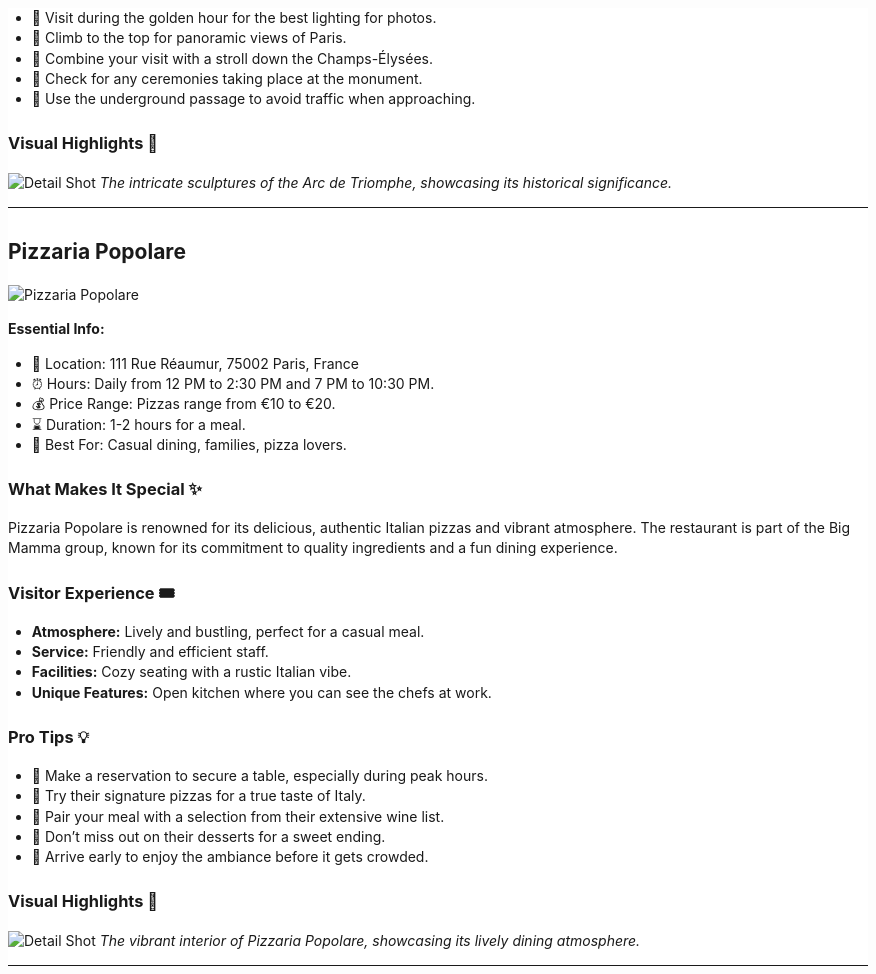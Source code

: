 - 🎯 Visit during the golden hour for the best lighting for photos.
- 🎯 Climb to the top for panoramic views of Paris.
- 🎯 Combine your visit with a stroll down the Champs-Élysées.
- 🎯 Check for any ceremonies taking place at the monument.
- 🎯 Use the underground passage to avoid traffic when approaching.

### Visual Highlights 📸

![Detail Shot](https://tiktokcdn.com/arc_de_triomphe_detail_image_url)
_The intricate sculptures of the Arc de Triomphe, showcasing its historical significance._

---

## Pizzaria Popolare

![Pizzaria Popolare](https://tiktokcdn.com/pizzaria_popolare_image_url)

**Essential Info:**

- 📍 Location: 111 Rue Réaumur, 75002 Paris, France
- ⏰ Hours: Daily from 12 PM to 2:30 PM and 7 PM to 10:30 PM.
- 💰 Price Range: Pizzas range from €10 to €20.
- ⌛ Duration: 1-2 hours for a meal.
- 🎯 Best For: Casual dining, families, pizza lovers.

### What Makes It Special ✨

Pizzaria Popolare is renowned for its delicious, authentic Italian pizzas and vibrant atmosphere. The restaurant is part of the Big Mamma group, known for its commitment to quality ingredients and a fun dining experience.

### Visitor Experience 🎟

- **Atmosphere:** Lively and bustling, perfect for a casual meal.
- **Service:** Friendly and efficient staff.
- **Facilities:** Cozy seating with a rustic Italian vibe.
- **Unique Features:** Open kitchen where you can see the chefs at work.

### Pro Tips 💡

- 🎯 Make a reservation to secure a table, especially during peak hours.
- 🎯 Try their signature pizzas for a true taste of Italy.
- 🎯 Pair your meal with a selection from their extensive wine list.
- 🎯 Don’t miss out on their desserts for a sweet ending.
- 🎯 Arrive early to enjoy the ambiance before it gets crowded.

### Visual Highlights 📸

![Detail Shot](https://tiktokcdn.com/pizzaria_popolare_detail_image_url)
_The vibrant interior of Pizzaria Popolare, showcasing its lively dining atmosphere._

---
